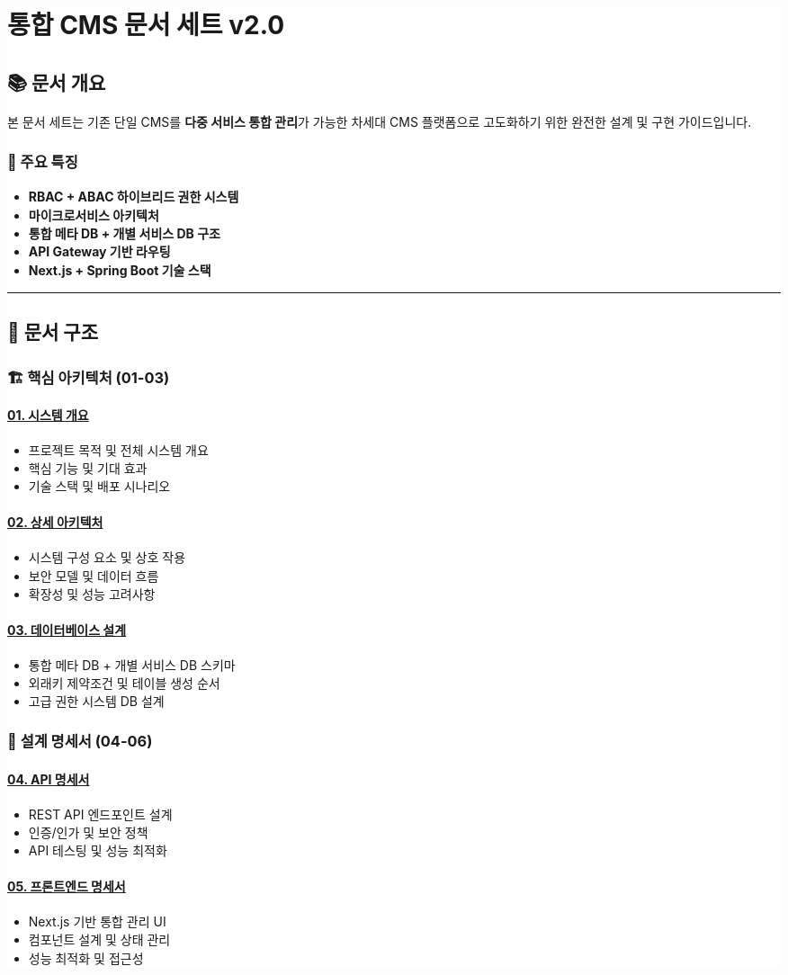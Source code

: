# 통합 CMS 문서 세트 v2.0

## 📚 문서 개요

본 문서 세트는 기존 단일 CMS를 **다중 서비스 통합 관리**가 가능한 차세대 CMS 플랫폼으로 고도화하기 위한 완전한 설계 및 구현 가이드입니다.

### 🎯 주요 특징

- **RBAC + ABAC 하이브리드 권한 시스템**
- **마이크로서비스 아키텍처**
- **통합 메타 DB + 개별 서비스 DB 구조**
- **API Gateway 기반 라우팅**
- **Next.js + Spring Boot 기술 스택**

---

## 📖 문서 구조

### 🏗️ **핵심 아키텍처** (01-03)

#### [01. 시스템 개요](./01-unified-cms-overview.md)

- 프로젝트 목적 및 전체 시스템 개요
- 핵심 기능 및 기대 효과
- 기술 스택 및 배포 시나리오

#### [02. 상세 아키텍처](./02-unified-cms-architecture.md)

- 시스템 구성 요소 및 상호 작용
- 보안 모델 및 데이터 흐름
- 확장성 및 성능 고려사항

#### [03. 데이터베이스 설계](./03-unified-cms-database-design.md)

- 통합 메타 DB + 개별 서비스 DB 스키마
- 외래키 제약조건 및 테이블 생성 순서
- 고급 권한 시스템 DB 설계

### 🔧 **설계 명세서** (04-06)

#### [04. API 명세서](./04-unified-cms-api-specification.md)

- REST API 엔드포인트 설계
- 인증/인가 및 보안 정책
- API 테스팅 및 성능 최적화

#### [05. 프론트엔드 명세서](./05-unified-cms-frontend-specification.md)

- Next.js 기반 통합 관리 UI
- 컴포넌트 설계 및 상태 관리
- 성능 최적화 및 접근성

